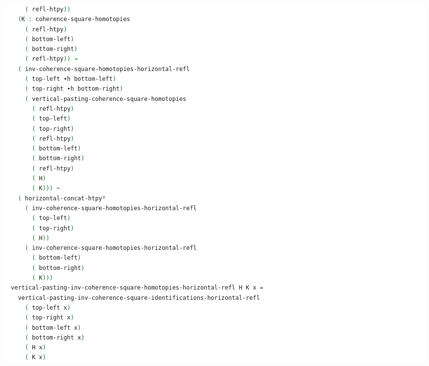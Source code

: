 ```agda
      ( refl-htpy))
    (K : coherence-square-homotopies
      ( refl-htpy)
      ( bottom-left)
      ( bottom-right)
      ( refl-htpy)) →
    ( inv-coherence-square-homotopies-horizontal-refl
      ( top-left ∙h bottom-left)
      ( top-right ∙h bottom-right)
      ( vertical-pasting-coherence-square-homotopies
        ( refl-htpy)
        ( top-left)
        ( top-right)
        ( refl-htpy)
        ( bottom-left)
        ( bottom-right)
        ( refl-htpy)
        ( H)
        ( K))) ~
    ( horizontal-concat-htpy²
      ( inv-coherence-square-homotopies-horizontal-refl
        ( top-left)
        ( top-right)
        ( H))
      ( inv-coherence-square-homotopies-horizontal-refl
        ( bottom-left)
        ( bottom-right)
        ( K)))
  vertical-pasting-inv-coherence-square-homotopies-horizontal-refl H K x =
    vertical-pasting-inv-coherence-square-identifications-horizontal-refl
      ( top-left x)
      ( top-right x)
      ( bottom-left x)
      ( bottom-right x)
      ( H x)
      ( K x)
```
